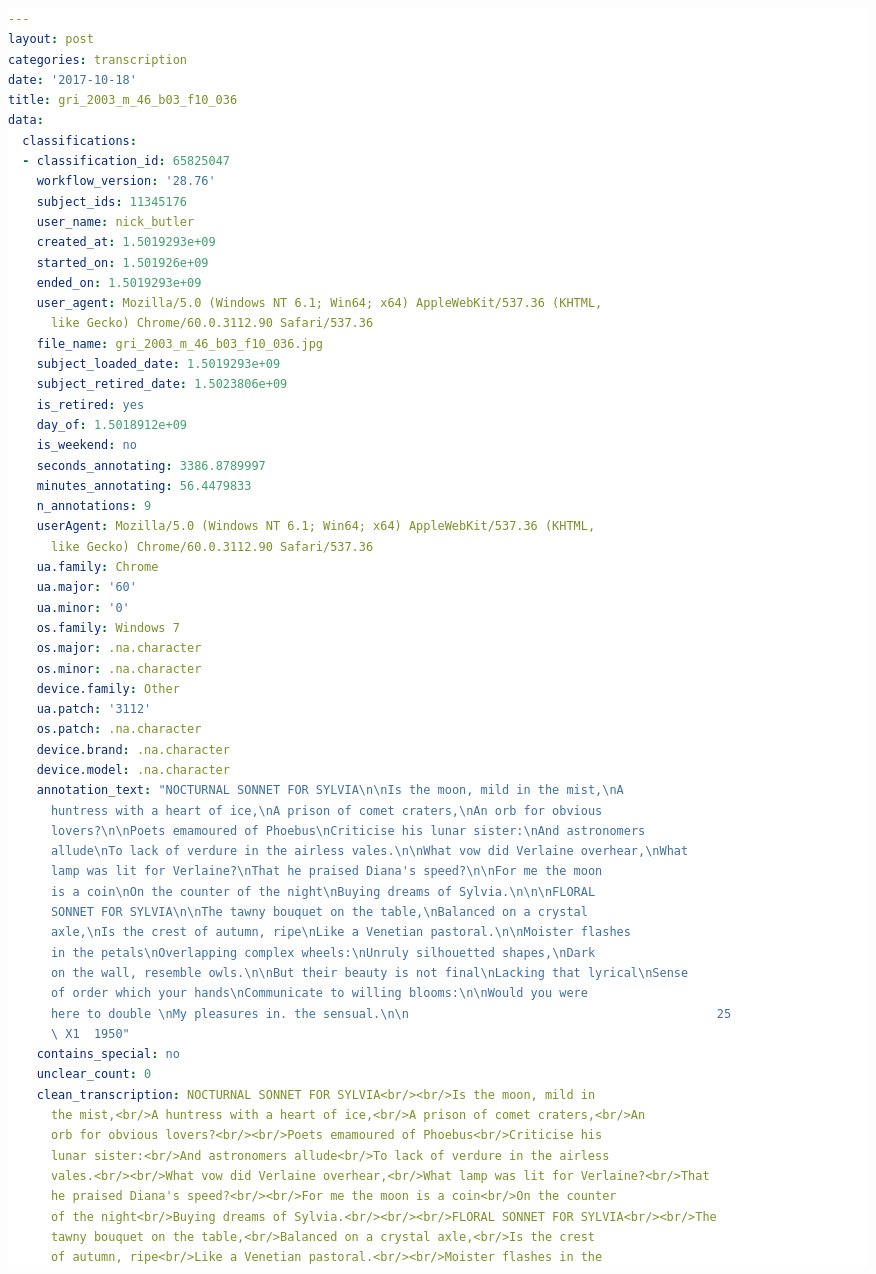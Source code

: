 ```yaml
---
layout: post
categories: transcription
date: '2017-10-18'
title: gri_2003_m_46_b03_f10_036
data:
  classifications:
  - classification_id: 65825047
    workflow_version: '28.76'
    subject_ids: 11345176
    user_name: nick_butler
    created_at: 1.5019293e+09
    started_on: 1.501926e+09
    ended_on: 1.5019293e+09
    user_agent: Mozilla/5.0 (Windows NT 6.1; Win64; x64) AppleWebKit/537.36 (KHTML,
      like Gecko) Chrome/60.0.3112.90 Safari/537.36
    file_name: gri_2003_m_46_b03_f10_036.jpg
    subject_loaded_date: 1.5019293e+09
    subject_retired_date: 1.5023806e+09
    is_retired: yes
    day_of: 1.5018912e+09
    is_weekend: no
    seconds_annotating: 3386.8789997
    minutes_annotating: 56.4479833
    n_annotations: 9
    userAgent: Mozilla/5.0 (Windows NT 6.1; Win64; x64) AppleWebKit/537.36 (KHTML,
      like Gecko) Chrome/60.0.3112.90 Safari/537.36
    ua.family: Chrome
    ua.major: '60'
    ua.minor: '0'
    os.family: Windows 7
    os.major: .na.character
    os.minor: .na.character
    device.family: Other
    ua.patch: '3112'
    os.patch: .na.character
    device.brand: .na.character
    device.model: .na.character
    annotation_text: "NOCTURNAL SONNET FOR SYLVIA\n\nIs the moon, mild in the mist,\nA
      huntress with a heart of ice,\nA prison of comet craters,\nAn orb for obvious
      lovers?\n\nPoets emamoured of Phoebus\nCriticise his lunar sister:\nAnd astronomers
      allude\nTo lack of verdure in the airless vales.\n\nWhat vow did Verlaine overhear,\nWhat
      lamp was lit for Verlaine?\nThat he praised Diana's speed?\n\nFor me the moon
      is a coin\nOn the counter of the night\nBuying dreams of Sylvia.\n\n\nFLORAL
      SONNET FOR SYLVIA\n\nThe tawny bouquet on the table,\nBalanced on a crystal
      axle,\nIs the crest of autumn, ripe\nLike a Venetian pastoral.\n\nMoister flashes
      in the petals\nOverlapping complex wheels:\nUnruly silhouetted shapes,\nDark
      on the wall, resemble owls.\n\nBut their beauty is not final\nLacking that lyrical\nSense
      of order which your hands\nCommunicate to willing blooms:\n\nWould you were
      here to double \nMy pleasures in. the sensual.\n\n                                           25
      \ X1  1950"
    contains_special: no
    unclear_count: 0
    clean_transcription: NOCTURNAL SONNET FOR SYLVIA<br/><br/>Is the moon, mild in
      the mist,<br/>A huntress with a heart of ice,<br/>A prison of comet craters,<br/>An
      orb for obvious lovers?<br/><br/>Poets emamoured of Phoebus<br/>Criticise his
      lunar sister:<br/>And astronomers allude<br/>To lack of verdure in the airless
      vales.<br/><br/>What vow did Verlaine overhear,<br/>What lamp was lit for Verlaine?<br/>That
      he praised Diana's speed?<br/><br/>For me the moon is a coin<br/>On the counter
      of the night<br/>Buying dreams of Sylvia.<br/><br/><br/>FLORAL SONNET FOR SYLVIA<br/><br/>The
      tawny bouquet on the table,<br/>Balanced on a crystal axle,<br/>Is the crest
      of autumn, ripe<br/>Like a Venetian pastoral.<br/><br/>Moister flashes in the
```